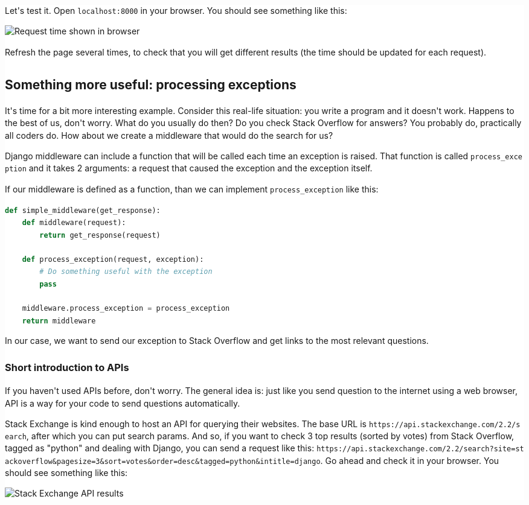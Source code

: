 Let's test it. Open `localhost:8000` in your browser. You should see something
like this:

![Request time shown in browser]({static}/images/django-middleware-showtime.png)

Refresh the page several times, to check that you will get different results
(the time should be updated for each request).

## Something more useful: processing exceptions

It's time for a bit more interesting example. Consider this real-life situation:
you write a program and it doesn't work. Happens to the best of us, don't worry.
What do you usually do then? Do you check Stack Overflow for answers? You probably
do, practically all coders do. How about we create a middleware that would do
the search for us?

Django middleware can include a function that will be called each time an exception
is raised. That function is called `process_exception` and it takes 2 arguments:
a request that caused the exception and the exception itself.

If our middleware is defined as a function, than we can implement `process_exception`
like this:

```python
def simple_middleware(get_response):
    def middleware(request):
        return get_response(request)

    def process_exception(request, exception):
        # Do something useful with the exception
        pass

    middleware.process_exception = process_exception
    return middleware
```

In our case, we want to send our exception to Stack Overflow and get links to
the most relevant questions.

### Short introduction to APIs

If you haven't used APIs before, don't worry. The general idea is: just like you
send question to the internet using a web browser, API is a way for your code
to send questions automatically.

Stack Exchange is kind enough to host an API for querying their websites. The
base URL is `https://api.stackexchange.com/2.2/search`, after which you can put
search params. And so, if you want to check 3 top results (sorted by votes) from
Stack Overflow, tagged as "python" and dealing with Django, you can send a request
like this: `https://api.stackexchange.com/2.2/search?site=stackoverflow&pagesize=3&sort=votes&order=desc&tagged=python&intitle=django`. Go ahead and check it in your browser. You should see something like this:

![Stack Exchange API results]({static}/images/django-middleware-stack-exchange-api.png)

